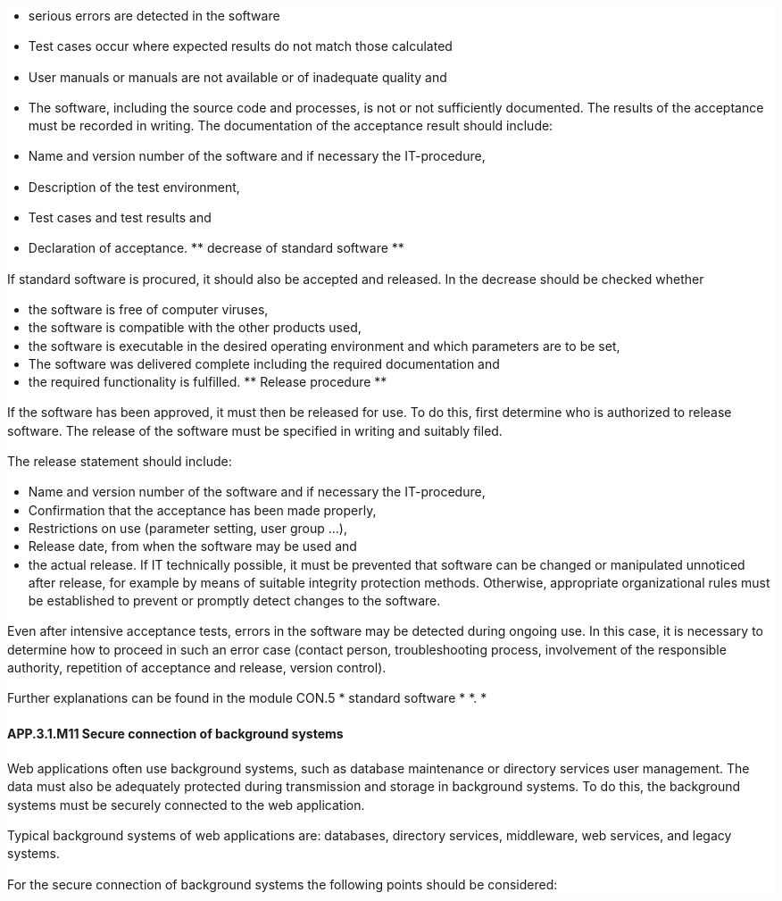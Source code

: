 * serious errors are detected in the software
* Test cases occur where expected results do not match those calculated
* User manuals or manuals are not available or of inadequate quality and
* The software, including the source code and processes, is not or not sufficiently documented.
The results of the acceptance must be recorded in writing. The documentation of the acceptance result should include:

* Name and version number of the software and if necessary the IT-procedure,
* Description of the test environment,
* Test cases and test results and
* Declaration of acceptance.
** decrease of standard software **

If standard software is procured, it should also be accepted and released. In the decrease should be checked whether

* the software is free of computer viruses,
* the software is compatible with the other products used,
* the software is executable in the desired operating environment and which parameters are to be set,
* The software was delivered complete including the required documentation and
* the required functionality is fulfilled.
** Release procedure **

If the software has been approved, it must then be released for use. To do this, first determine who is authorized to release software. The release of the software must be specified in writing and suitably filed.

The release statement should include:

* Name and version number of the software and if necessary the IT-procedure,
* Confirmation that the acceptance has been made properly,
* Restrictions on use (parameter setting, user group ...),
* Release date, from when the software may be used and
* the actual release.
If IT technically possible, it must be prevented that software can be changed or manipulated unnoticed after release, for example by means of suitable integrity protection methods. Otherwise, appropriate organizational rules must be established to prevent or promptly detect changes to the software.

Even after intensive acceptance tests, errors in the software may be detected during ongoing use. In this case, it is necessary to determine how to proceed in such an error case (contact person, troubleshooting process, involvement of the responsible authority, repetition of acceptance and release, version control).

Further explanations can be found in the module CON.5 * standard software * *. *

#### APP.3.1.M11 Secure connection of background systems

Web applications often use background systems, such as database maintenance or directory services user management. The data must also be adequately protected during transmission and storage in background systems. To do this, the background systems must be securely connected to the web application.

Typical background systems of web applications are: databases, directory services, middleware, web services, and legacy systems.

For the secure connection of background systems the following points should be considered:
